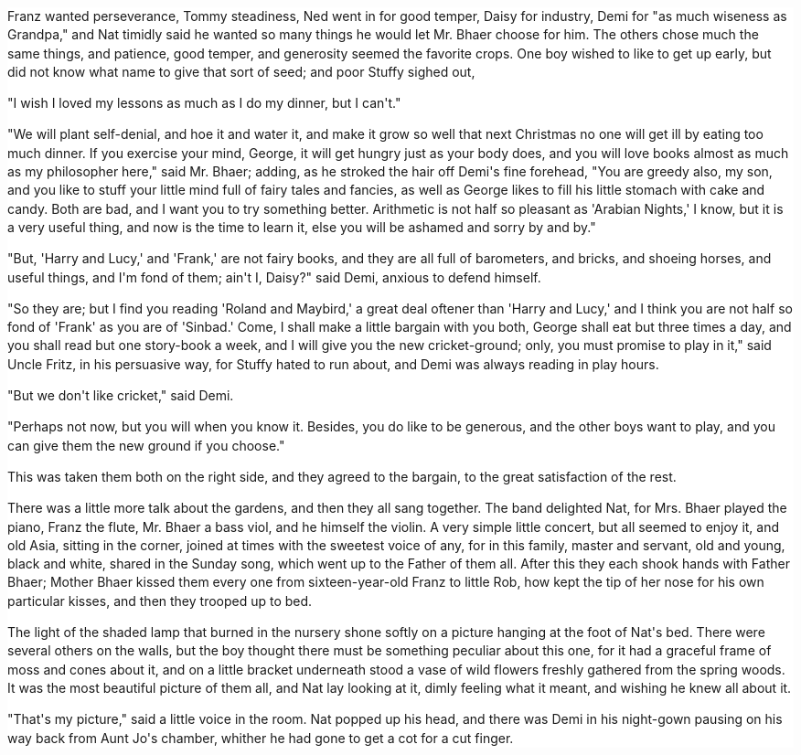Franz wanted perseverance, Tommy steadiness, Ned went in for good temper, Daisy for industry, Demi for "as much wiseness as Grandpa," and Nat timidly said he wanted so many things he would let Mr. Bhaer choose for him. The others chose much the same things, and patience, good temper, and generosity seemed the favorite crops. One boy wished to like to get up early, but did not know what name to give that sort of seed; and poor Stuffy sighed out, 

"I wish I loved my lessons as much as I do my dinner, but I can't."

"We will plant self-denial, and hoe it and water it, and make it grow so well that next Christmas no one will get ill by eating too much dinner. If you exercise your mind, George, it will get hungry just as your body does, and you will love books almost as much as my philosopher here," said Mr. Bhaer; adding, as he stroked the hair off Demi's fine forehead, "You are greedy also, my son, and you like to stuff your little mind full of fairy tales and fancies, as well as George likes to fill his little stomach with cake and candy. Both are bad, and I want you to try something better. Arithmetic is not half so pleasant as 'Arabian Nights,' I know, but it is a very useful thing, and now is the time to learn it, else you will be ashamed and sorry by and by."

"But, 'Harry and Lucy,' and 'Frank,' are not fairy books, and they are all full of barometers, and bricks, and shoeing horses, and useful things, and I'm fond of them; ain't I, Daisy?" said Demi, anxious to defend himself. 

"So they are; but I find you reading 'Roland and Maybird,' a great deal oftener than 'Harry and Lucy,' and I think you are not half so fond of 'Frank' as you are of 'Sinbad.' Come, I shall make a little bargain with you both, George shall eat but three times a day, and you shall read but one story-book a week, and I will give you the new cricket-ground; only, you must promise to play in it," said Uncle Fritz, in his persuasive way, for Stuffy hated to run about, and Demi was always reading in play hours. 

"But we don't like cricket," said Demi. 

"Perhaps not now, but you will when you know it. Besides, you do like to be generous, and the other boys want to play, and you can give them the new ground if you choose."

This was taken them both on the right side, and they agreed to the bargain, to the great satisfaction of the rest. 

There was a little more talk about the gardens, and then they all sang together. The band delighted Nat, for Mrs. Bhaer played the piano, Franz the flute, Mr. Bhaer a bass viol, and he himself the violin. A very simple little concert, but all seemed to enjoy it, and old Asia, sitting in the corner, joined at times with the sweetest voice of any, for in this family, master and servant, old and young, black and white, shared in the Sunday song, which went up to the Father of them all. After this they each shook hands with Father Bhaer; Mother Bhaer kissed them every one from sixteen-year-old Franz to little Rob, how kept the tip of her nose for his own particular kisses, and then they trooped up to bed. 

The light of the shaded lamp that burned in the nursery shone softly on a picture hanging at the foot of Nat's bed. There were several others on the walls, but the boy thought there must be something peculiar about this one, for it had a graceful frame of moss and cones about it, and on a little bracket underneath stood a vase of wild flowers freshly gathered from the spring woods. It was the most beautiful picture of them all, and Nat lay looking at it, dimly feeling what it meant, and wishing he knew all about it. 

"That's my picture," said a little voice in the room. Nat popped up his head, and there was Demi in his night-gown pausing on his way back from Aunt Jo's chamber, whither he had gone to get a cot for a cut finger. 
